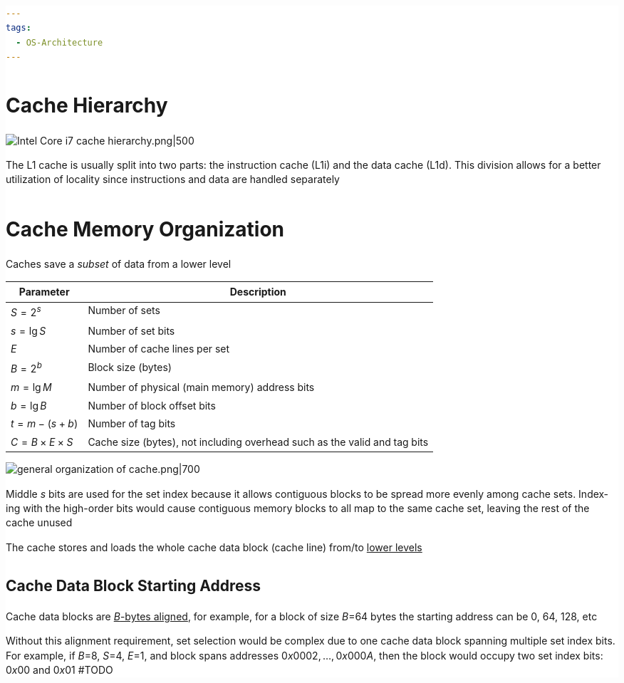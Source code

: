 ```yaml
---
tags:
  - OS-Architecture
---
```


# Cache Hierarchy

![Intel Core i7 cache hierarchy.png|500](Intel%20Core%20i7%20cache%20hierarchy.png)

The L1 cache is usually split into two parts: the instruction cache (L1i) and the data cache (L1d). This division allows for a better utilization of locality since instructions and data are handled separately

# Cache Memory Organization

Caches save a *subset* of data from a lower level

| Parameter   | Description                                                               |
| ----------- | ------------------------------------------------------------------------- |
| $S=2^s$     | Number of sets                                                            |
| $s=\lg S$   | Number of set bits                                                        |
| $E$         | Number of cache lines per set                                             |
| $B=2^b$     | Block size (bytes)                                                        |
| $m=\lg M$   | Number of physical (main memory) address bits                             |
| $b=\lg B$   | Number of block offset bits                                               |
| $t=m-(s+b)$ | Number of tag bits                                                        |
| $C=B×E×S$   | Cache size (bytes), not including overhead such as the valid and tag bits |

![general organization of cache.png|700](general%20organization%20of%20cache.png)

Middle $s$ bits are used for the set index because it allows contiguous blocks to be spread more evenly among cache sets. Index­ing with the high­-order bits would cause contiguous memory blocks to all map to the same cache set, leaving the rest of the cache unused

The cache stores and loads the whole cache data block (cache line) from/to [lower levels](Memory%20Hierarchy%20and%20Locality.md)

## Cache Data Block Starting Address

Cache data blocks are [$B$-bytes aligned](Data%20Alignment.md), for example, for a block of size $B$=64 bytes the starting address can be 0, 64, 128, etc

Without this alignment requirement, set selection would be complex due to one cache data block spanning multiple set index bits. For example, if $B$=8, $S$=4, $E$=1, and block spans addresses $0x0002,\dotsc,0x000A$, then the block would occupy two set index bits: $0x00$ and $0x01$ #TODO
